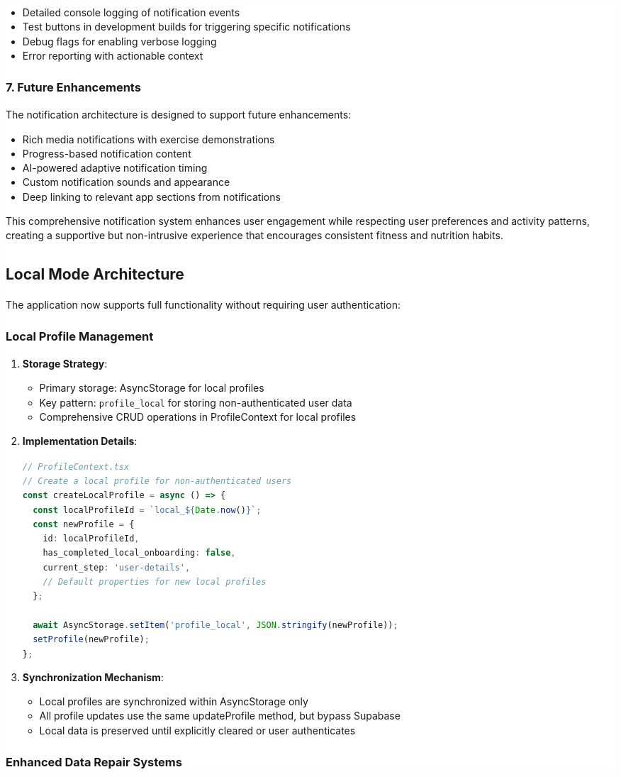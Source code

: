 - Detailed console logging of notification events
- Test buttons in development builds for triggering specific notifications
- Debug flags for enabling verbose logging
- Error reporting with actionable context

### 7. Future Enhancements

The notification architecture is designed to support future enhancements:

- Rich media notifications with exercise demonstrations
- Progress-based notification content
- AI-powered adaptive notification timing
- Custom notification sounds and appearance
- Deep linking to relevant app sections from notifications

This comprehensive notification system enhances user engagement while respecting user preferences and activity patterns, creating a supportive but non-intrusive experience that encourages consistent fitness and nutrition habits.

## Local Mode Architecture

The application now supports full functionality without requiring user authentication:

### Local Profile Management

1. **Storage Strategy**:
   - Primary storage: AsyncStorage for local profiles
   - Key pattern: `profile_local` for storing non-authenticated user data
   - Comprehensive CRUD operations in ProfileContext for local profiles

2. **Implementation Details**:
   ```typescript
   // ProfileContext.tsx
   // Create a local profile for non-authenticated users
   const createLocalProfile = async () => {
     const localProfileId = `local_${Date.now()}`;
     const newProfile = {
       id: localProfileId,
       has_completed_local_onboarding: false,
       current_step: 'user-details',
       // Default properties for new local profiles
     };
     
     await AsyncStorage.setItem('profile_local', JSON.stringify(newProfile));
     setProfile(newProfile);
   };
   ```

3. **Synchronization Mechanism**:
   - Local profiles are synchronized within AsyncStorage only
   - All profile updates use the same updateProfile method, but bypass Supabase
   - Local data is preserved until explicitly cleared or user authenticates

### Enhanced Data Repair Systems
